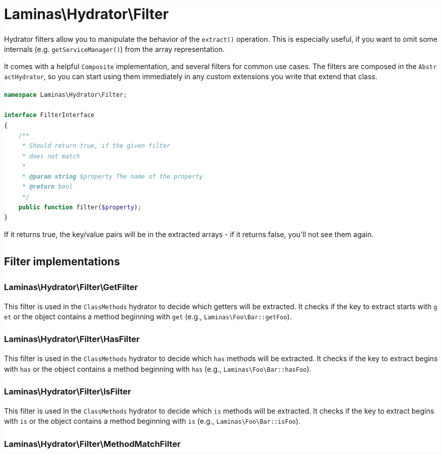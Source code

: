 # Laminas\\Hydrator\\Filter

Hydrator filters allow you to manipulate the behavior of the `extract()`
operation.  This is especially useful, if you want to omit some internals (e.g.
`getServiceManager()`) from the array representation.

It comes with a helpful `Composite` implementation, and several filters for
common use cases. The filters are composed in the `AbstractHydrator`, so you can
start using them immediately in any custom extensions you write that extend that
class.

```php
namespace Laminas\Hydrator\Filter;

interface FilterInterface
{
    /**
     * Should return true, if the given filter
     * does not match
     *
     * @param string $property The name of the property
     * @return bool
     */
    public function filter($property);
}
```

If it returns true, the key/value pairs will be in the extracted arrays - if it
returns false, you'll not see them again.

## Filter implementations

### Laminas\\Hydrator\\Filter\\GetFilter

This filter is used in the `ClassMethods` hydrator to decide which getters will
be extracted. It checks if the key to extract starts with `get` or the object
contains a method beginning with `get` (e.g., `Laminas\Foo\Bar::getFoo`).

### Laminas\\Hydrator\\Filter\\HasFilter

This filter is used in the `ClassMethods` hydrator to decide which `has` methods
will be extracted. It checks if the key to extract begins with `has` or the
object contains a method beginning with `has` (e.g., `Laminas\Foo\Bar::hasFoo`).

### Laminas\\Hydrator\\Filter\\IsFilter

This filter is used in the `ClassMethods` hydrator to decide which `is` methods
will be extracted. It checks if the key to extract begins with `is` or the
object contains a method beginning with `is` (e.g., `Laminas\Foo\Bar::isFoo`).

### Laminas\\Hydrator\\Filter\\MethodMatchFilter
